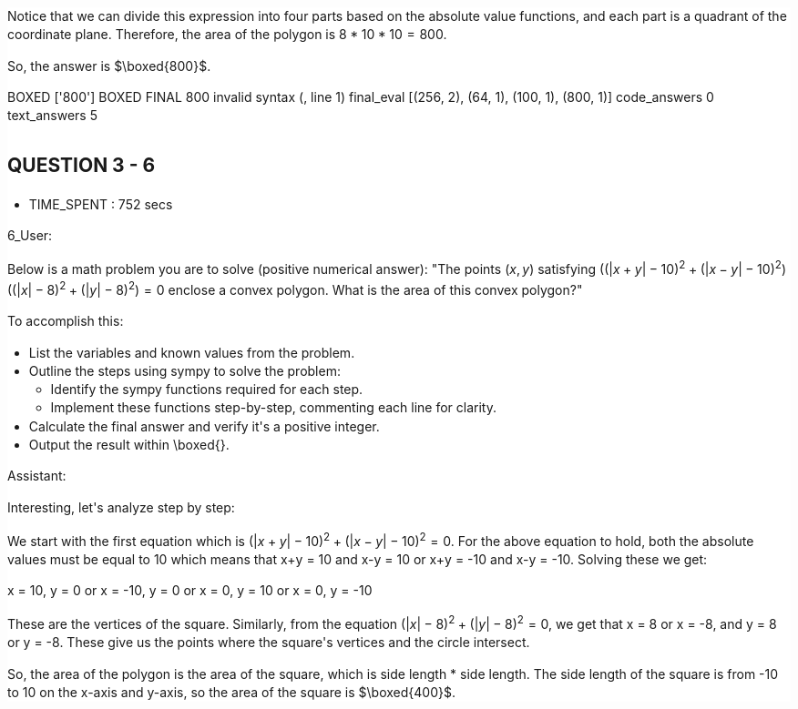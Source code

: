 Notice that we can divide this expression into four parts based on the absolute value functions, and each part is a quadrant of the coordinate plane. Therefore, the area of the polygon is $8 * 10 * 10 = 800$.

So, the answer is $\boxed{800}$.

BOXED ['800']
BOXED FINAL 800
invalid syntax (<string>, line 1) final_eval
[(256, 2), (64, 1), (100, 1), (800, 1)]
code_answers 0 text_answers 5



## QUESTION 3 - 6 
- TIME_SPENT : 752 secs

6_User:

Below is a math problem you are to solve (positive numerical answer):
"The points $\left(x, y\right)$ satisfying $((\vert x + y \vert - 10)^2 + ( \vert x - y \vert - 10)^2)((\vert x \vert - 8)^2 + ( \vert y \vert - 8)^2) = 0$ enclose a convex polygon. What is the area of this convex polygon?"

To accomplish this:
- List the variables and known values from the problem.
- Outline the steps using sympy to solve the problem:
  * Identify the sympy functions required for each step.
  * Implement these functions step-by-step, commenting each line for clarity.
- Calculate the final answer and verify it's a positive integer.
- Output the result within \boxed{}.

Assistant:

Interesting, let's analyze step by step:


We start with the first equation which is $(\vert x + y \vert - 10)^2 + (\vert x - y \vert - 10)^2 = 0$. For the above equation to hold, both the absolute values must be equal to 10 which means that x+y = 10 and x-y = 10 or x+y = -10 and x-y = -10. Solving these we get:

x = 10, y = 0
or
x = -10, y = 0
or
x = 0, y = 10
or
x = 0, y = -10

These are the vertices of the square. Similarly, from the equation $(\vert x \vert - 8)^2 + (\vert y \vert - 8)^2 = 0$, we get that x = 8 or x = -8, and y = 8 or y = -8. These give us the points where the square's vertices and the circle intersect.

So, the area of the polygon is the area of the square, which is side length * side length. The side length of the square is from -10 to 10 on the x-axis and y-axis, so the area of the square is $\boxed{400}$.
